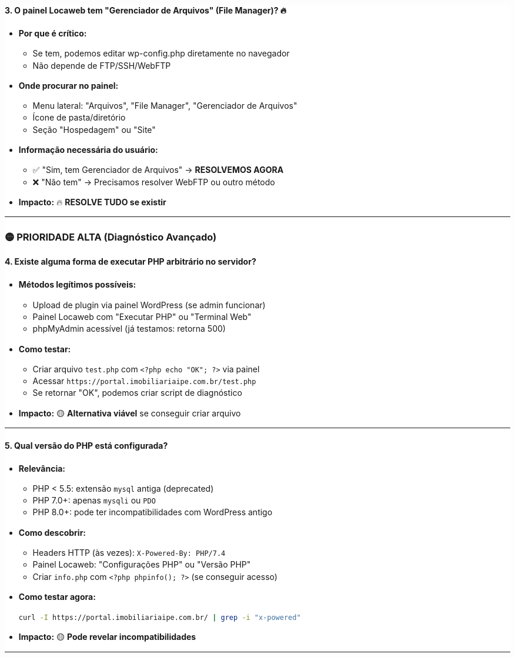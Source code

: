 #### 3. **O painel Locaweb tem "Gerenciador de Arquivos" (File Manager)?** 🔥
   - **Por que é crítico:**
     - Se tem, podemos editar wp-config.php diretamente no navegador
     - Não depende de FTP/SSH/WebFTP

   - **Onde procurar no painel:**
     - Menu lateral: "Arquivos", "File Manager", "Gerenciador de Arquivos"
     - Ícone de pasta/diretório
     - Seção "Hospedagem" ou "Site"

   - **Informação necessária do usuário:**
     - ✅ "Sim, tem Gerenciador de Arquivos" → **RESOLVEMOS AGORA**
     - ❌ "Não tem" → Precisamos resolver WebFTP ou outro método

   - **Impacto:** 🔥 **RESOLVE TUDO se existir**

---

### 🟡 PRIORIDADE ALTA (Diagnóstico Avançado)

#### 4. **Existe alguma forma de executar PHP arbitrário no servidor?**
   - **Métodos legítimos possíveis:**
     - Upload de plugin via painel WordPress (se admin funcionar)
     - Painel Locaweb com "Executar PHP" ou "Terminal Web"
     - phpMyAdmin acessível (já testamos: retorna 500)

   - **Como testar:**
     - Criar arquivo `test.php` com `<?php echo "OK"; ?>` via painel
     - Acessar `https://portal.imobiliariaipe.com.br/test.php`
     - Se retornar "OK", podemos criar script de diagnóstico

   - **Impacto:** 🟡 **Alternativa viável** se conseguir criar arquivo

---

#### 5. **Qual versão do PHP está configurada?**
   - **Relevância:**
     - PHP < 5.5: extensão `mysql` antiga (deprecated)
     - PHP 7.0+: apenas `mysqli` ou `PDO`
     - PHP 8.0+: pode ter incompatibilidades com WordPress antigo

   - **Como descobrir:**
     - Headers HTTP (às vezes): `X-Powered-By: PHP/7.4`
     - Painel Locaweb: "Configurações PHP" ou "Versão PHP"
     - Criar `info.php` com `<?php phpinfo(); ?>` (se conseguir acesso)

   - **Como testar agora:**
     ```bash
     curl -I https://portal.imobiliariaipe.com.br/ | grep -i "x-powered"
     ```

   - **Impacto:** 🟡 **Pode revelar incompatibilidades**

---